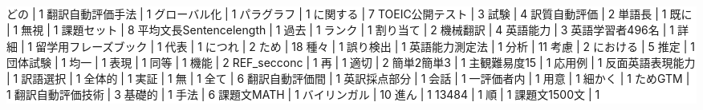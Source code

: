 どの | 1
翻訳自動評価手法 | 1
グローバル化 | 1
パラグラフ | 1
に関する | 7
TOEIC公開テスト | 3
試験 | 4
訳質自動評価 | 2
単語長 | 1
既に | 1
無視 | 1
課題セット | 8
平均文長Sentencelength | 1
過去 | 1
ランク | 1
割り当て | 2
機械翻訳 | 4
英語能力 | 3
英語学習者496名 | 1
詳細 | 1
留学用フレーズブック | 1
代表 | 1
につれ | 2
ため | 18
種々 | 1
誤り検出 | 1
英語能力測定法 | 1
分析 | 11
考慮 | 2
における | 5
推定 | 1
団体試験 | 1
均一 | 1
表現 | 1
同等 | 1
機能 | 2
REF_secconc | 1
再 | 1
適切 | 2
簡単2簡単3 | 1
主観難易度15 | 1
応用例 | 1
反面英語表現能力 | 1
訳語選択 | 1
全体的 | 1
実証 | 1
無 | 1
全て | 6
翻訳自動評価間 | 1
英訳採点部分 | 1
会話 | 1
一評価者内 | 1
用意 | 1
細かく | 1
ためGTM | 1
翻訳自動評価技術 | 3
基礎的 | 1
手法 | 6
課題文MATH | 1
バイリンガル | 10
進ん | 1
13484 | 1
順 | 1
課題文1500文 | 1